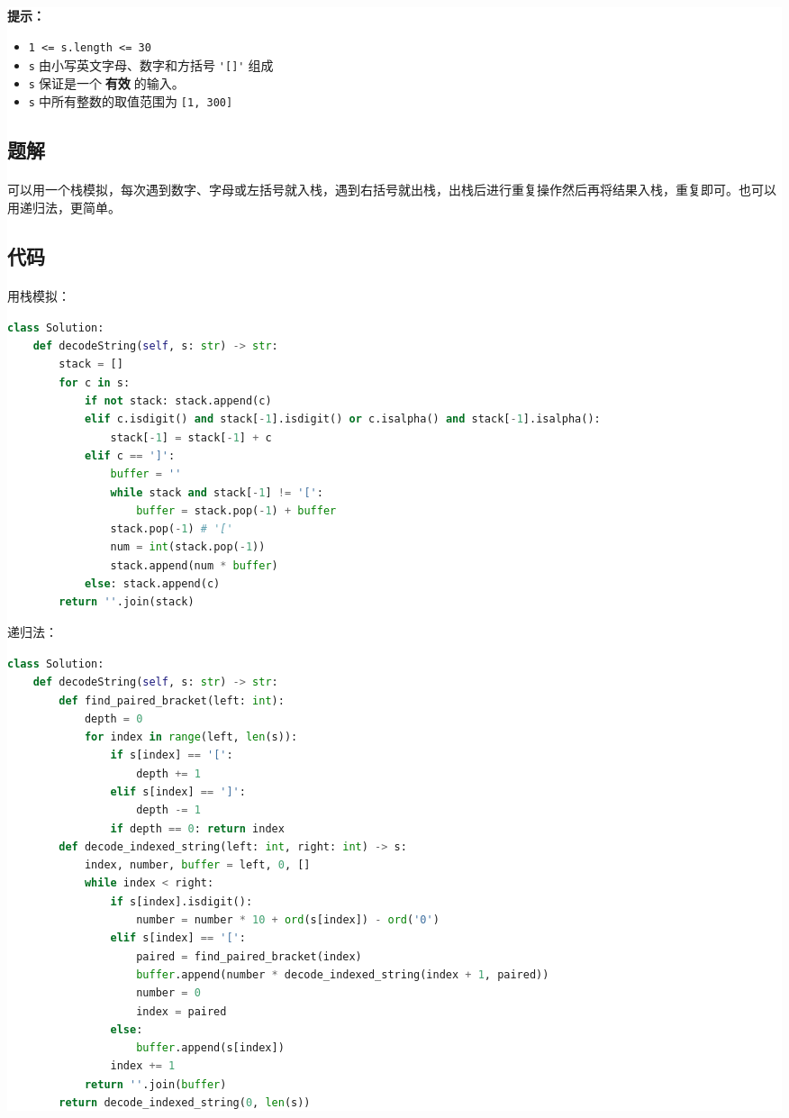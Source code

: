 **提示：**

- `1 <= s.length <= 30`
- `s` 由小写英文字母、数字和方括号 `'[]'` 组成
- `s` 保证是一个 **有效** 的输入。
- `s` 中所有整数的取值范围为 `[1, 300]` 

## 题解

可以用一个栈模拟，每次遇到数字、字母或左括号就入栈，遇到右括号就出栈，出栈后进行重复操作然后再将结果入栈，重复即可。也可以用递归法，更简单。

## 代码

用栈模拟：

```python
class Solution:
    def decodeString(self, s: str) -> str:
        stack = []
        for c in s:
            if not stack: stack.append(c)
            elif c.isdigit() and stack[-1].isdigit() or c.isalpha() and stack[-1].isalpha():
                stack[-1] = stack[-1] + c
            elif c == ']':
                buffer = ''
                while stack and stack[-1] != '[':
                    buffer = stack.pop(-1) + buffer
                stack.pop(-1) # '['
                num = int(stack.pop(-1))
                stack.append(num * buffer)
            else: stack.append(c)
        return ''.join(stack)
```

递归法：

```python
class Solution:
    def decodeString(self, s: str) -> str:
        def find_paired_bracket(left: int):
            depth = 0
            for index in range(left, len(s)):
                if s[index] == '[':
                    depth += 1
                elif s[index] == ']':
                    depth -= 1
                if depth == 0: return index
        def decode_indexed_string(left: int, right: int) -> s:
            index, number, buffer = left, 0, []
            while index < right:
                if s[index].isdigit():
                    number = number * 10 + ord(s[index]) - ord('0')
                elif s[index] == '[':
                    paired = find_paired_bracket(index)
                    buffer.append(number * decode_indexed_string(index + 1, paired))
                    number = 0
                    index = paired
                else:
                    buffer.append(s[index])
                index += 1
            return ''.join(buffer)
        return decode_indexed_string(0, len(s))
```
